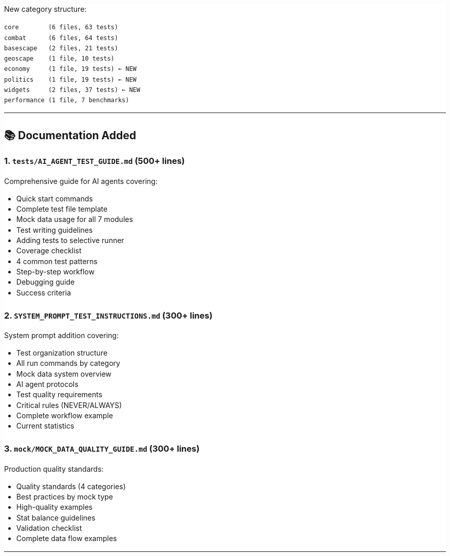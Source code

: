 New category structure:
```
core        (6 files, 63 tests)
combat      (6 files, 64 tests)
basescape   (2 files, 21 tests)
geoscape    (1 file, 10 tests)
economy     (1 file, 19 tests) ← NEW
politics    (1 file, 19 tests) ← NEW
widgets     (2 files, 37 tests) ← NEW
performance (1 file, 7 benchmarks)
```

---

## 📚 Documentation Added

### 1. `tests/AI_AGENT_TEST_GUIDE.md` (500+ lines)
Comprehensive guide for AI agents covering:
- Quick start commands
- Complete test file template
- Mock data usage for all 7 modules
- Test writing guidelines
- Adding tests to selective runner
- Coverage checklist
- 4 common test patterns
- Step-by-step workflow
- Debugging guide
- Success criteria

### 2. `SYSTEM_PROMPT_TEST_INSTRUCTIONS.md` (300+ lines)
System prompt addition covering:
- Test organization structure
- All run commands by category
- Mock data system overview
- AI agent protocols
- Test quality requirements
- Critical rules (NEVER/ALWAYS)
- Complete workflow example
- Current statistics

### 3. `mock/MOCK_DATA_QUALITY_GUIDE.md` (300+ lines)
Production quality standards:
- Quality standards (4 categories)
- Best practices by mock type
- High-quality examples
- Stat balance guidelines
- Validation checklist
- Complete data flow examples

---

